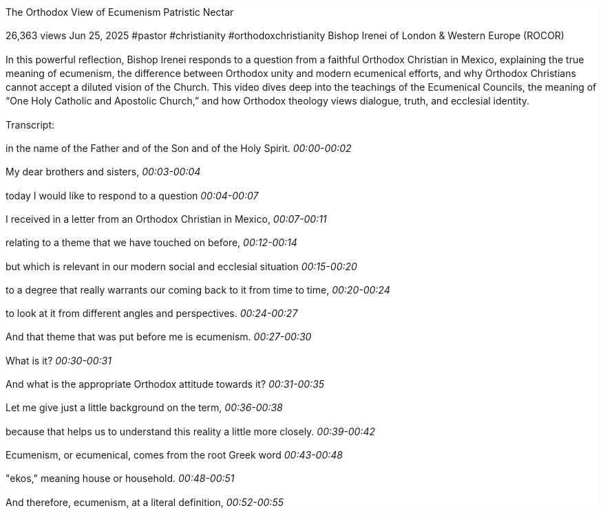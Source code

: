 The Orthodox View of Ecumenism
Patristic Nectar

26,363 views  Jun 25, 2025  #pastor #christianity #orthodoxchristianity
Bishop Irenei of London & Western Europe (ROCOR)

In this powerful reflection, Bishop Irenei responds to a question from a faithful Orthodox Christian in Mexico, explaining the true meaning of ecumenism, the difference between Orthodox unity and modern ecumenical efforts, and why Orthodox Christians cannot accept a diluted vision of the Church. This video dives deep into the teachings of the Ecumenical Councils, the meaning of “One Holy Catholic and Apostolic Church,” and how Orthodox theology views dialogue, truth, and ecclesial identity.

Transcript:

in the name of the Father and of the Son and of the Holy Spirit.
*00:00-00:02*

My dear brothers and sisters,
*00:03-00:04*

today I would like to respond to a question
*00:04-00:07*

I received in a letter from an Orthodox Christian in Mexico,
*00:07-00:11*

relating to a theme that we have touched on before,
*00:12-00:14*

but which is relevant in our modern social and ecclesial situation
*00:15-00:20*

to a degree that really warrants our coming back to it from time to time,
*00:20-00:24*

to look at it from different angles and perspectives.
*00:24-00:27*

And that theme that was put before me is ecumenism.
*00:27-00:30*

What is it?
*00:30-00:31*

And what is the appropriate Orthodox attitude towards it?
*00:31-00:35*

Let me give just a little background on the term,
*00:36-00:38*

because that helps us to understand this reality a little more closely.
*00:39-00:42*

Ecumenism, or ecumenical, comes from the root Greek word
*00:43-00:48*

"ekos," meaning house or household.
*00:48-00:51*

And therefore, ecumenism, at a literal definition,
*00:52-00:55*
